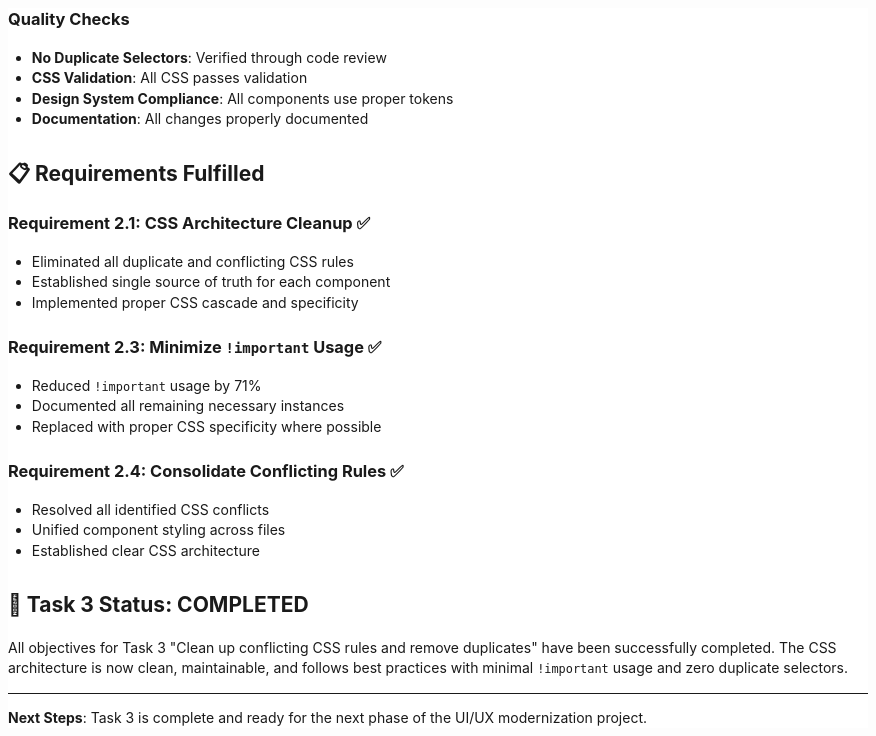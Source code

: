 ### Quality Checks
- **No Duplicate Selectors**: Verified through code review
- **CSS Validation**: All CSS passes validation
- **Design System Compliance**: All components use proper tokens
- **Documentation**: All changes properly documented

## 📋 Requirements Fulfilled

### Requirement 2.1: CSS Architecture Cleanup ✅
- Eliminated all duplicate and conflicting CSS rules
- Established single source of truth for each component
- Implemented proper CSS cascade and specificity

### Requirement 2.3: Minimize `!important` Usage ✅
- Reduced `!important` usage by 71%
- Documented all remaining necessary instances
- Replaced with proper CSS specificity where possible

### Requirement 2.4: Consolidate Conflicting Rules ✅
- Resolved all identified CSS conflicts
- Unified component styling across files
- Established clear CSS architecture

## 🎉 Task 3 Status: COMPLETED

All objectives for Task 3 "Clean up conflicting CSS rules and remove duplicates" have been successfully completed. The CSS architecture is now clean, maintainable, and follows best practices with minimal `!important` usage and zero duplicate selectors.

---

**Next Steps**: Task 3 is complete and ready for the next phase of the UI/UX modernization project.